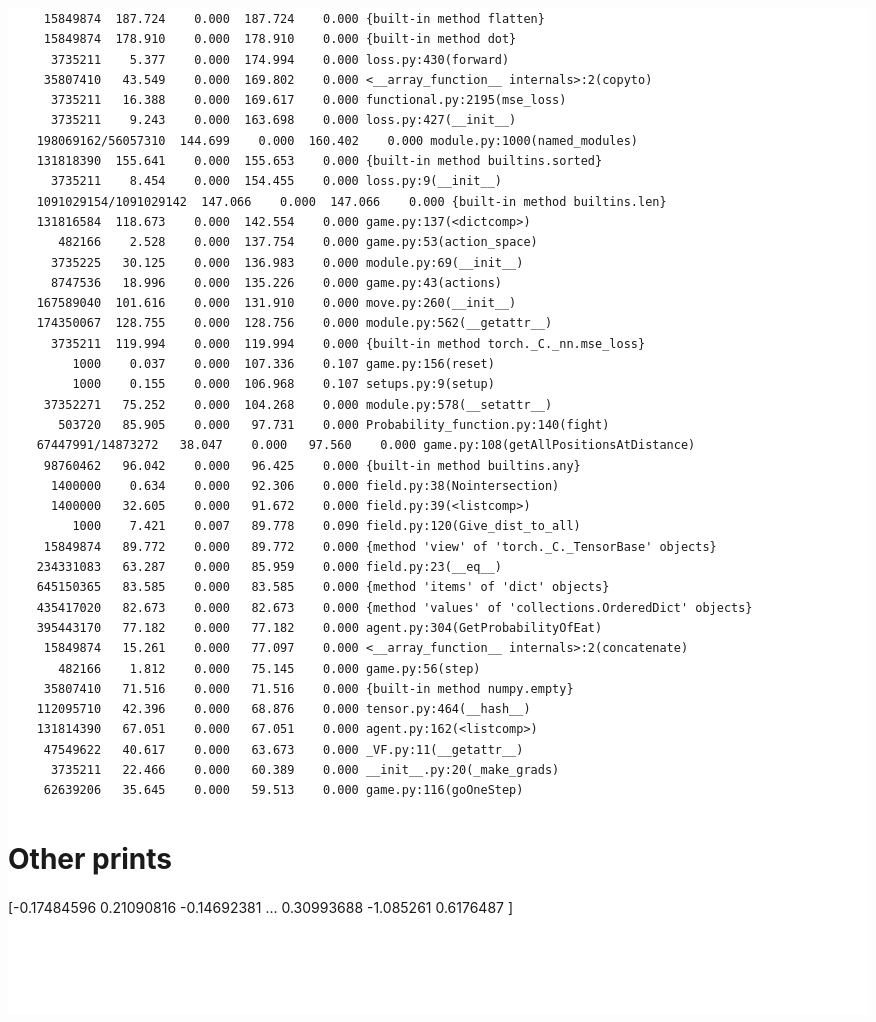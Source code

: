          15849874  187.724    0.000  187.724    0.000 {built-in method flatten}
         15849874  178.910    0.000  178.910    0.000 {built-in method dot}
          3735211    5.377    0.000  174.994    0.000 loss.py:430(forward)
         35807410   43.549    0.000  169.802    0.000 <__array_function__ internals>:2(copyto)
          3735211   16.388    0.000  169.617    0.000 functional.py:2195(mse_loss)
          3735211    9.243    0.000  163.698    0.000 loss.py:427(__init__)
        198069162/56057310  144.699    0.000  160.402    0.000 module.py:1000(named_modules)
        131818390  155.641    0.000  155.653    0.000 {built-in method builtins.sorted}
          3735211    8.454    0.000  154.455    0.000 loss.py:9(__init__)
        1091029154/1091029142  147.066    0.000  147.066    0.000 {built-in method builtins.len}
        131816584  118.673    0.000  142.554    0.000 game.py:137(<dictcomp>)
           482166    2.528    0.000  137.754    0.000 game.py:53(action_space)
          3735225   30.125    0.000  136.983    0.000 module.py:69(__init__)
          8747536   18.996    0.000  135.226    0.000 game.py:43(actions)
        167589040  101.616    0.000  131.910    0.000 move.py:260(__init__)
        174350067  128.755    0.000  128.756    0.000 module.py:562(__getattr__)
          3735211  119.994    0.000  119.994    0.000 {built-in method torch._C._nn.mse_loss}
             1000    0.037    0.000  107.336    0.107 game.py:156(reset)
             1000    0.155    0.000  106.968    0.107 setups.py:9(setup)
         37352271   75.252    0.000  104.268    0.000 module.py:578(__setattr__)
           503720   85.905    0.000   97.731    0.000 Probability_function.py:140(fight)
        67447991/14873272   38.047    0.000   97.560    0.000 game.py:108(getAllPositionsAtDistance)
         98760462   96.042    0.000   96.425    0.000 {built-in method builtins.any}
          1400000    0.634    0.000   92.306    0.000 field.py:38(Nointersection)
          1400000   32.605    0.000   91.672    0.000 field.py:39(<listcomp>)
             1000    7.421    0.007   89.778    0.090 field.py:120(Give_dist_to_all)
         15849874   89.772    0.000   89.772    0.000 {method 'view' of 'torch._C._TensorBase' objects}
        234331083   63.287    0.000   85.959    0.000 field.py:23(__eq__)
        645150365   83.585    0.000   83.585    0.000 {method 'items' of 'dict' objects}
        435417020   82.673    0.000   82.673    0.000 {method 'values' of 'collections.OrderedDict' objects}
        395443170   77.182    0.000   77.182    0.000 agent.py:304(GetProbabilityOfEat)
         15849874   15.261    0.000   77.097    0.000 <__array_function__ internals>:2(concatenate)
           482166    1.812    0.000   75.145    0.000 game.py:56(step)
         35807410   71.516    0.000   71.516    0.000 {built-in method numpy.empty}
        112095710   42.396    0.000   68.876    0.000 tensor.py:464(__hash__)
        131814390   67.051    0.000   67.051    0.000 agent.py:162(<listcomp>)
         47549622   40.617    0.000   63.673    0.000 _VF.py:11(__getattr__)
          3735211   22.466    0.000   60.389    0.000 __init__.py:20(_make_grads)
         62639206   35.645    0.000   59.513    0.000 game.py:116(goOneStep)


# Other prints

[-0.17484596  0.21090816 -0.14692381 ...  0.30993688 -1.085261
  0.6176487 ]

 <br /> 
 <br /> 
 <br /> 
 <br />
